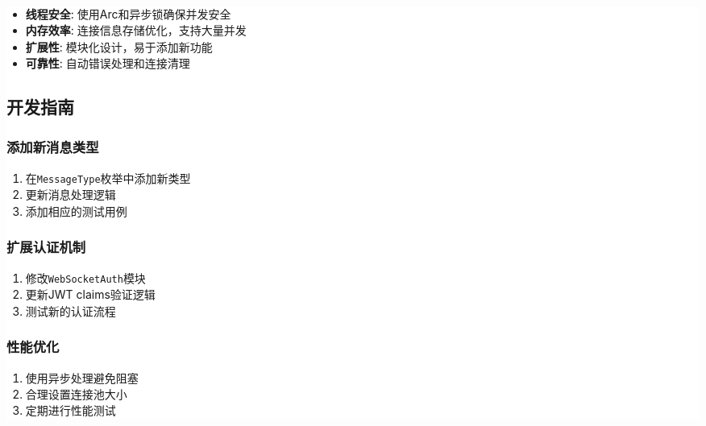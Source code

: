 - **线程安全**: 使用Arc和异步锁确保并发安全
- **内存效率**: 连接信息存储优化，支持大量并发
- **扩展性**: 模块化设计，易于添加新功能
- **可靠性**: 自动错误处理和连接清理

## 开发指南

### 添加新消息类型

1. 在`MessageType`枚举中添加新类型
2. 更新消息处理逻辑
3. 添加相应的测试用例

### 扩展认证机制

1. 修改`WebSocketAuth`模块
2. 更新JWT claims验证逻辑
3. 测试新的认证流程

### 性能优化

1. 使用异步处理避免阻塞
2. 合理设置连接池大小
3. 定期进行性能测试